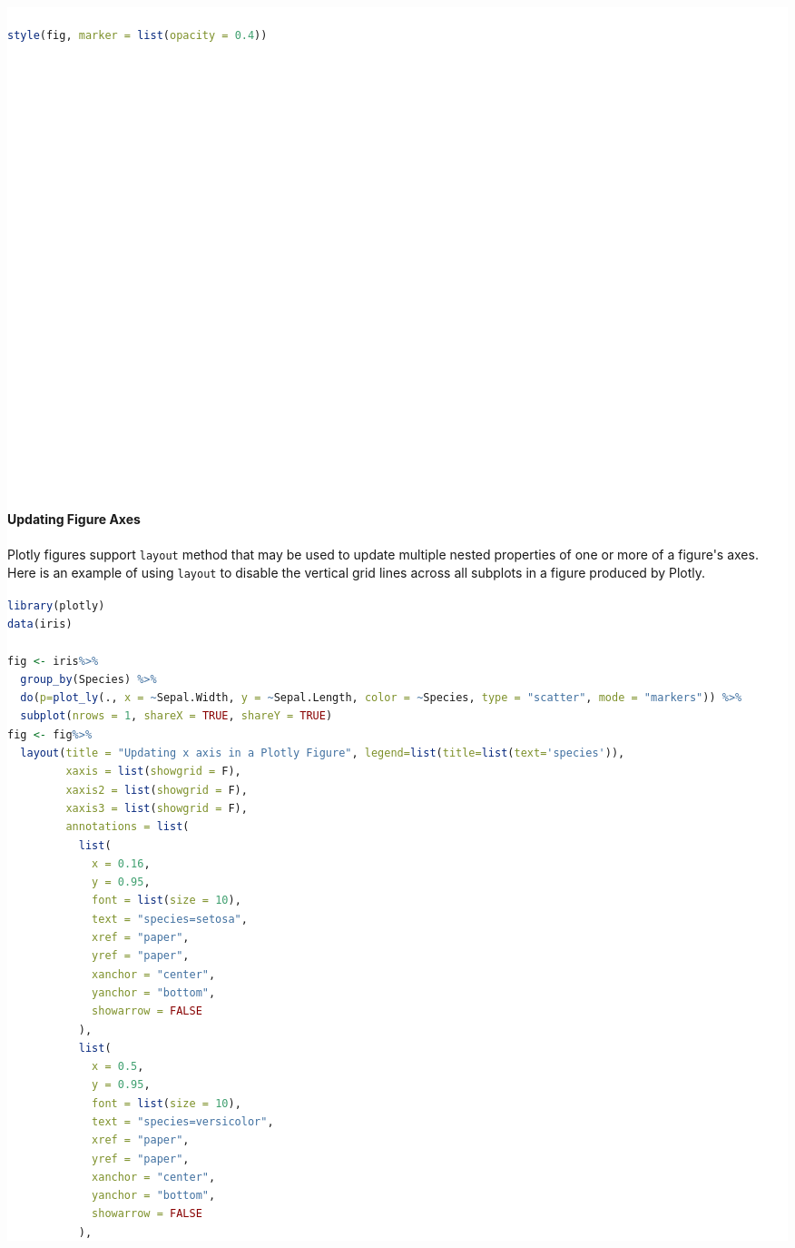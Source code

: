 ```r

style(fig, marker = list(opacity = 0.4))
```

<div id="htmlwidget-e951bb8aca86934d67c8" style="width:672px;height:480px;" class="plotly html-widget"></div>
<script type="application/json" data-for="htmlwidget-e951bb8aca86934d67c8">{"x":{"visdat":{"30f25dbcf683":["function () ","plotlyVisDat"]},"cur_data":"30f25dbcf683","attrs":{"30f25dbcf683":{"alpha_stroke":1,"sizes":[10,100],"spans":[1,20],"x":[1,2,3],"y":[1,3,2],"type":"bar","marker":{"color":"red"},"inherit":true}},"layout":{"margin":{"b":40,"l":60,"t":25,"r":10},"plot_bgcolor":"#e5ecf6","xaxis":{"domain":[0,1],"automargin":true,"zerolinecolor":"#ffff","zerolinewidth":2,"gridcolor":"ffff","title":[]},"yaxis":{"domain":[0,1],"automargin":true,"zerolinecolor":"#ffff","zerolinewidth":2,"gridcolor":"ffff","title":[]},"hovermode":"closest","showlegend":false},"source":"A","config":{"modeBarButtonsToAdd":["hoverclosest","hovercompare"],"showSendToCloud":false},"data":[{"x":[1,2,3],"y":[1,3,2],"type":"bar","marker":{"opacity":0.4},"error_y":{"color":"rgba(31,119,180,1)"},"error_x":{"color":"rgba(31,119,180,1)"},"xaxis":"x","yaxis":"y","frame":null}],"highlight":{"on":"plotly_click","persistent":false,"dynamic":false,"selectize":false,"opacityDim":0.2,"selected":{"opacity":1},"debounce":0},"shinyEvents":["plotly_hover","plotly_click","plotly_selected","plotly_relayout","plotly_brushed","plotly_brushing","plotly_clickannotation","plotly_doubleclick","plotly_deselect","plotly_afterplot","plotly_sunburstclick"],"base_url":"https://plot.ly"},"evals":[],"jsHooks":[]}</script>

#### Updating Figure Axes

Plotly figures support `layout` method that may be used to update multiple nested properties of one or more of a figure's axes. Here is an example of using `layout` to disable the vertical grid lines across all subplots in a figure produced by Plotly.


```r
library(plotly)
data(iris)

fig <- iris%>%
  group_by(Species) %>%
  do(p=plot_ly(., x = ~Sepal.Width, y = ~Sepal.Length, color = ~Species, type = "scatter", mode = "markers")) %>%
  subplot(nrows = 1, shareX = TRUE, shareY = TRUE)
fig <- fig%>%
  layout(title = "Updating x axis in a Plotly Figure", legend=list(title=list(text='species')),
         xaxis = list(showgrid = F), 
         xaxis2 = list(showgrid = F), 
         xaxis3 = list(showgrid = F),
         annotations = list(  
           list(  
             x = 0.16,   
             y = 0.95,   
             font = list(size = 10),   
             text = "species=setosa",   
             xref = "paper",   
             yref = "paper",   
             xanchor = "center",   
             yanchor = "bottom",   
             showarrow = FALSE  
           ),   
           list(  
             x = 0.5,   
             y = 0.95,   
             font = list(size = 10),   
             text = "species=versicolor",   
             xref = "paper",   
             yref = "paper",   
             xanchor = "center",   
             yanchor = "bottom",   
             showarrow = FALSE  
           ),   
```